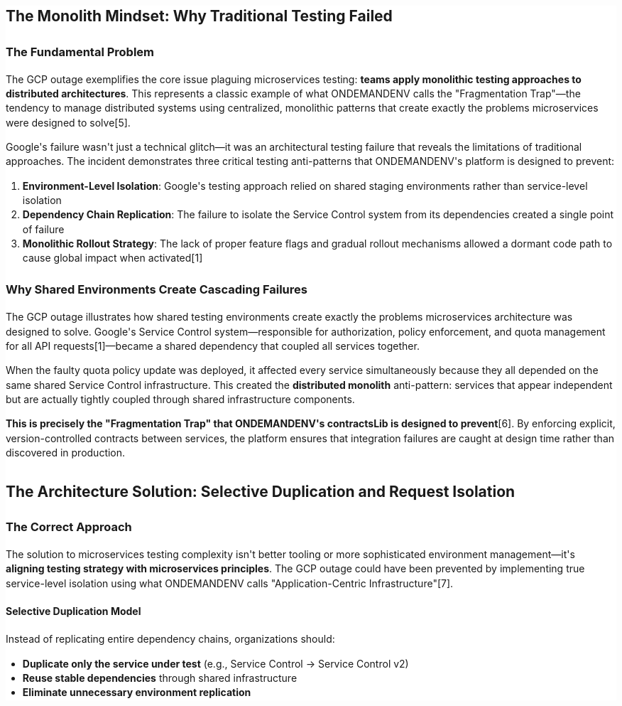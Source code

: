 ## The Monolith Mindset: Why Traditional Testing Failed

### The Fundamental Problem

The GCP outage exemplifies the core issue plaguing microservices testing: **teams apply monolithic testing approaches to distributed architectures**. This represents a classic example of what ONDEMANDENV calls the "Fragmentation Trap"—the tendency to manage distributed systems using centralized, monolithic patterns that create exactly the problems microservices were designed to solve[5].

Google's failure wasn't just a technical glitch—it was an architectural testing failure that reveals the limitations of traditional approaches. The incident demonstrates three critical testing anti-patterns that ONDEMANDENV's platform is designed to prevent:

1. **Environment-Level Isolation**: Google's testing approach relied on shared staging environments rather than service-level isolation
2. **Dependency Chain Replication**: The failure to isolate the Service Control system from its dependencies created a single point of failure
3. **Monolithic Rollout Strategy**: The lack of proper feature flags and gradual rollout mechanisms allowed a dormant code path to cause global impact when activated[1]

### Why Shared Environments Create Cascading Failures

The GCP outage illustrates how shared testing environments create exactly the problems microservices architecture was designed to solve. Google's Service Control system—responsible for authorization, policy enforcement, and quota management for all API requests[1]—became a shared dependency that coupled all services together.

When the faulty quota policy update was deployed, it affected every service simultaneously because they all depended on the same shared Service Control infrastructure. This created the **distributed monolith** anti-pattern: services that appear independent but are actually tightly coupled through shared infrastructure components.

**This is precisely the "Fragmentation Trap" that ONDEMANDENV's contractsLib is designed to prevent**[6]. By enforcing explicit, version-controlled contracts between services, the platform ensures that integration failures are caught at design time rather than discovered in production.

## The Architecture Solution: Selective Duplication and Request Isolation

### The Correct Approach

The solution to microservices testing complexity isn't better tooling or more sophisticated environment management—it's **aligning testing strategy with microservices principles**. The GCP outage could have been prevented by implementing true service-level isolation using what ONDEMANDENV calls "Application-Centric Infrastructure"[7].

#### **Selective Duplication Model**
Instead of replicating entire dependency chains, organizations should:
- **Duplicate only the service under test** (e.g., Service Control → Service Control v2)
- **Reuse stable dependencies** through shared infrastructure
- **Eliminate unnecessary environment replication**
